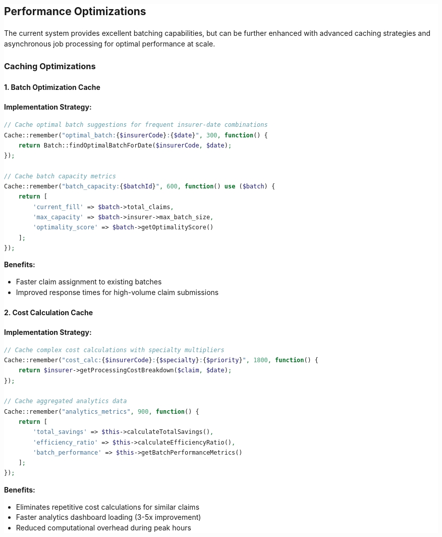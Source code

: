 ## Performance Optimizations

The current system provides excellent batching capabilities, but can be further enhanced with advanced caching strategies and asynchronous job processing for optimal performance at scale.

### Caching Optimizations

#### 1. **Batch Optimization Cache**

**Implementation Strategy:**
```php
// Cache optimal batch suggestions for frequent insurer-date combinations
Cache::remember("optimal_batch:{$insurerCode}:{$date}", 300, function() {
    return Batch::findOptimalBatchForDate($insurerCode, $date);
});

// Cache batch capacity metrics
Cache::remember("batch_capacity:{$batchId}", 600, function() use ($batch) {
    return [
        'current_fill' => $batch->total_claims,
        'max_capacity' => $batch->insurer->max_batch_size,
        'optimality_score' => $batch->getOptimalityScore()
    ];
});
```

**Benefits:**
- Faster claim assignment to existing batches
- Improved response times for high-volume claim submissions

#### 2. **Cost Calculation Cache**

**Implementation Strategy:**
```php
// Cache complex cost calculations with specialty multipliers
Cache::remember("cost_calc:{$insurerCode}:{$specialty}:{$priority}", 1800, function() {
    return $insurer->getProcessingCostBreakdown($claim, $date);
});

// Cache aggregated analytics data
Cache::remember("analytics_metrics", 900, function() {
    return [
        'total_savings' => $this->calculateTotalSavings(),
        'efficiency_ratio' => $this->calculateEfficiencyRatio(),
        'batch_performance' => $this->getBatchPerformanceMetrics()
    ];
});
```

**Benefits:**
- Eliminates repetitive cost calculations for similar claims
- Faster analytics dashboard loading (3-5x improvement)
- Reduced computational overhead during peak hours
